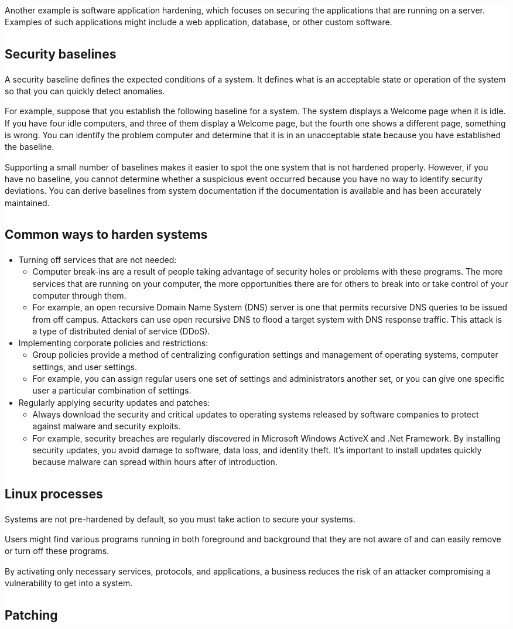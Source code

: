 Another example is software application hardening, which focuses on securing the applications that are running on a server. Examples of such applications might include a web application, database, or other custom software.

## Security baselines

A security baseline defines the expected conditions of a system. It defines what is an acceptable state or operation of the system so that you can quickly detect anomalies.

For example, suppose that you establish the following baseline for a system. The system displays a Welcome page when it is idle. If you have four idle computers, and three of them display a Welcome page, but the fourth one shows a different page, something is wrong. You can identify the problem computer and determine that it is in an unacceptable state because you have established the baseline.

Supporting a small number of baselines makes it easier to spot the one system that is not hardened properly. However, if you have no baseline, you cannot determine whether a suspicious event occurred because you have no way to identify security deviations. You can derive baselines from system documentation if the documentation is available and has been accurately maintained.

## Common ways to harden systems

- Turning off services that are not needed:
  - Computer break-ins are a result of people taking advantage of security holes or problems with these programs. The more services that are running on your computer, the more opportunities there are for others to break into or take control of your computer through them.
  - For example, an open recursive Domain Name System (DNS) server is one that permits recursive DNS queries to be issued from off campus. Attackers can use open recursive DNS to flood a target system with DNS response traffic. This attack is a type of distributed denial of service (DDoS).
- Implementing corporate policies and restrictions:
  - Group policies provide a method of centralizing configuration settings and management of operating systems, computer settings, and user settings.
  - For example, you can assign regular users one set of settings and administrators another set, or you can give one specific user a particular combination of settings.
- Regularly applying security updates and patches:
  - Always download the security and critical updates to operating systems released by software companies to protect against malware and security exploits.
  - For example, security breaches are regularly discovered in Microsoft Windows ActiveX and .Net Framework. By installing security updates, you avoid damage to software, data loss, and identity theft. It’s important to install updates quickly because malware can spread within hours after of introduction.

## Linux processes

Systems are not pre-hardened by default, so you must take action to secure your systems.

Users might find various programs running in both foreground and background that they are not aware of and can easily remove or turn off these programs.

By activating only necessary services, protocols, and applications, a business reduces the risk of an attacker compromising a vulnerability to get into a system.

## Patching
